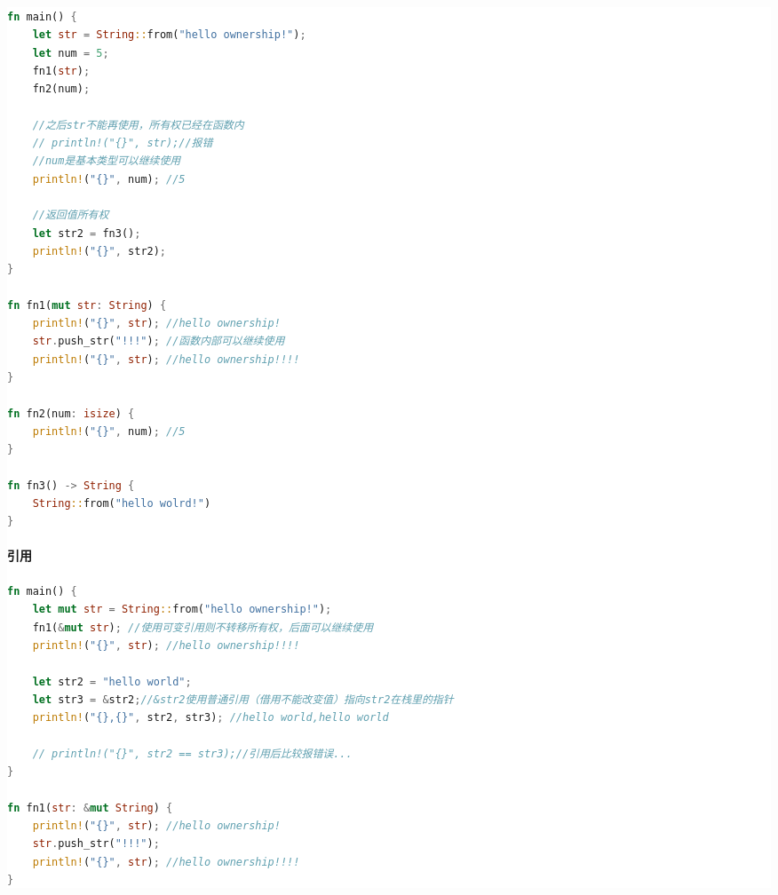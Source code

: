 ```rs
fn main() {
    let str = String::from("hello ownership!");
    let num = 5;
    fn1(str);
    fn2(num);

    //之后str不能再使用，所有权已经在函数内
    // println!("{}", str);//报错
    //num是基本类型可以继续使用
    println!("{}", num); //5

    //返回值所有权
    let str2 = fn3();
    println!("{}", str2);
}

fn fn1(mut str: String) {
    println!("{}", str); //hello ownership!
    str.push_str("!!!"); //函数内部可以继续使用
    println!("{}", str); //hello ownership!!!!
}

fn fn2(num: isize) {
    println!("{}", num); //5
}

fn fn3() -> String {
    String::from("hello wolrd!")
}
```

#### 引用

```rs
fn main() {
    let mut str = String::from("hello ownership!");
    fn1(&mut str); //使用可变引用则不转移所有权，后面可以继续使用
    println!("{}", str); //hello ownership!!!!

    let str2 = "hello world";
    let str3 = &str2;//&str2使用普通引用（借用不能改变值）指向str2在栈里的指针
    println!("{},{}", str2, str3); //hello world,hello world

    // println!("{}", str2 == str3);//引用后比较报错误...
}

fn fn1(str: &mut String) {
    println!("{}", str); //hello ownership!
    str.push_str("!!!");
    println!("{}", str); //hello ownership!!!!
}
```
